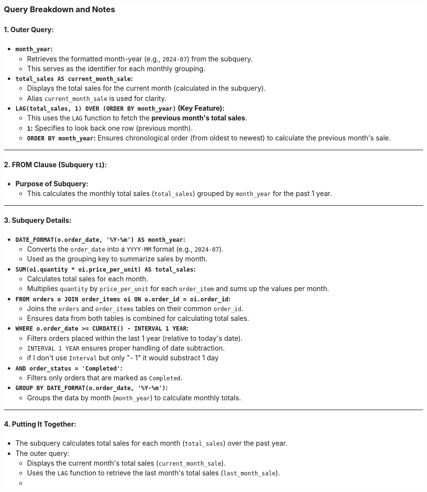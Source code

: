 
### **Query Breakdown and Notes**

#### **1. Outer Query:**

- **`month_year`:**
    - Retrieves the formatted month-year (e.g., `2024-07`) from the subquery.
    - This serves as the identifier for each monthly grouping.
- **`total_sales AS current_month_sale`:**
    - Displays the total sales for the current month (calculated in the subquery).
    - Alias `current_month_sale` is used for clarity.
- **`LAG(total_sales, 1) OVER (ORDER BY month_year)` (Key Feature):**
    - This uses the `LAG` function to fetch the **previous month's total sales**.
    - **`1`:** Specifies to look back one row (previous month).
    - **`ORDER BY month_year`:** Ensures chronological order (from oldest to newest) to calculate the previous month's sale.

---

#### **2. FROM Clause (Subquery `t1`):**

- **Purpose of Subquery:**
    - This calculates the monthly total sales (`total_sales`) grouped by `month_year` for the past 1 year.

---

#### **3. Subquery Details:**

- **`DATE_FORMAT(o.order_date, '%Y-%m') AS month_year`:**
    - Converts the `order_date` into a `YYYY-MM` format (e.g., `2024-07`).
    - Used as the grouping key to summarize sales by month.
- **`SUM(oi.quantity * oi.price_per_unit) AS total_sales`:**
    - Calculates total sales for each month.
    - Multiplies `quantity` by `price_per_unit` for each `order_item` and sums up the values per month.
- **`FROM orders o JOIN order_items oi ON o.order_id = oi.order_id`:**    
    - Joins the `orders` and `order_items` tables on their common `order_id`.
    - Ensures data from both tables is combined for calculating total sales.
- **`WHERE o.order_date >= CURDATE() - INTERVAL 1 YEAR`:**    
    - Filters orders placed within the last 1 year (relative to today's date).
    - `INTERVAL 1 YEAR` ensures proper handling of date subtraction.
    -  if I don't use `Interval` but only "- 1" it would substract 1 day 
- **`AND order_status = 'Completed'`:**    
    - Filters only orders that are marked as `Completed`.
- **`GROUP BY DATE_FORMAT(o.order_date, '%Y-%m')`:**    
    - Groups the data by month (`month_year`) to calculate monthly totals.


---
#### **4. Putting It Together:**

- The subquery calculates total sales for each month (`total_sales`) over the past year.
- The outer query:
    - Displays the current month's total sales (`current_month_sale`).
    - Uses the `LAG` function to retrieve the last month's total sales (`last_month_sale`).
    - 
